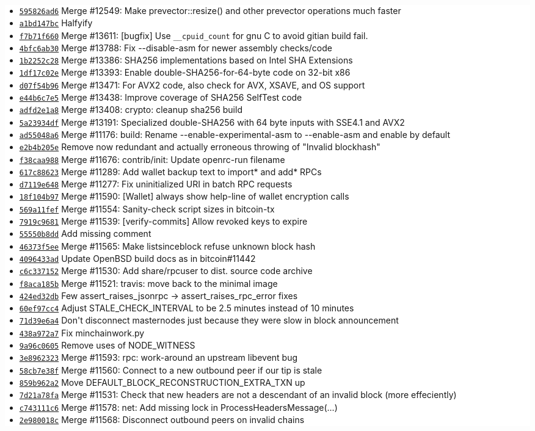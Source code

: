 - [`595826ad6`](https://github.com/Halfyproject/commit/595826ad6) Merge #12549: Make prevector::resize() and other prevector operations much faster
- [`a1bd147bc`](https://github.com/Halfyproject/commit/a1bd147bc) Halfyify
- [`f7b71f660`](https://github.com/Halfyproject/commit/f7b71f660) Merge #13611: [bugfix] Use `__cpuid_count` for gnu C to avoid gitian build fail.
- [`4bfc6ab30`](https://github.com/Halfyproject/commit/4bfc6ab30) Merge #13788: Fix --disable-asm for newer assembly checks/code
- [`1b2252c28`](https://github.com/Halfyproject/commit/1b2252c28) Merge #13386: SHA256 implementations based on Intel SHA Extensions
- [`1df17c02e`](https://github.com/Halfyproject/commit/1df17c02e) Merge #13393: Enable double-SHA256-for-64-byte code on 32-bit x86
- [`d07f54b96`](https://github.com/Halfyproject/commit/d07f54b96) Merge #13471: For AVX2 code, also check for AVX, XSAVE, and OS support
- [`e44b6c7e5`](https://github.com/Halfyproject/commit/e44b6c7e5) Merge #13438: Improve coverage of SHA256 SelfTest code
- [`adfd2e1a8`](https://github.com/Halfyproject/commit/adfd2e1a8) Merge #13408: crypto: cleanup sha256 build
- [`5a23934df`](https://github.com/Halfyproject/commit/5a23934df) Merge #13191: Specialized double-SHA256 with 64 byte inputs with SSE4.1 and AVX2
- [`ad55048a6`](https://github.com/Halfyproject/commit/ad55048a6) Merge #11176: build: Rename --enable-experimental-asm to --enable-asm and enable by default
- [`e2b4b205e`](https://github.com/Halfyproject/commit/e2b4b205e) Remove now redundant and actually erroneous throwing of "Invalid blockhash"
- [`f38caa988`](https://github.com/Halfyproject/commit/f38caa988) Merge #11676: contrib/init: Update openrc-run filename
- [`617c88623`](https://github.com/Halfyproject/commit/617c88623) Merge #11289: Add wallet backup text to import* and add* RPCs
- [`d7119e648`](https://github.com/Halfyproject/commit/d7119e648) Merge #11277: Fix uninitialized URI in batch RPC requests
- [`18f104b97`](https://github.com/Halfyproject/commit/18f104b97) Merge #11590: [Wallet] always show help-line of wallet encryption calls
- [`569a11fef`](https://github.com/Halfyproject/commit/569a11fef) Merge #11554: Sanity-check script sizes in bitcoin-tx
- [`7919c9681`](https://github.com/Halfyproject/commit/7919c9681) Merge #11539: [verify-commits] Allow revoked keys to expire
- [`55550b8dd`](https://github.com/Halfyproject/commit/55550b8dd) Add missing comment
- [`46373f5ee`](https://github.com/Halfyproject/commit/46373f5ee) Merge #11565: Make listsinceblock refuse unknown block hash
- [`4096433ad`](https://github.com/Halfyproject/commit/4096433ad) Update OpenBSD build docs as in bitcoin#11442
- [`c6c337152`](https://github.com/Halfyproject/commit/c6c337152) Merge #11530: Add share/rpcuser to dist. source code archive
- [`f8aca185b`](https://github.com/Halfyproject/commit/f8aca185b) Merge #11521: travis: move back to the minimal image
- [`424ed32db`](https://github.com/Halfyproject/commit/424ed32db) Few assert_raises_jsonrpc -> assert_raises_rpc_error fixes
- [`60ef97cc4`](https://github.com/Halfyproject/commit/60ef97cc4) Adjust STALE_CHECK_INTERVAL to be 2.5 minutes instead of 10 minutes
- [`71d39e6a4`](https://github.com/Halfyproject/commit/71d39e6a4) Don't disconnect masternodes just because they were slow in block announcement
- [`438a972a7`](https://github.com/Halfyproject/commit/438a972a7) Fix minchainwork.py
- [`9a96c0605`](https://github.com/Halfyproject/commit/9a96c0605) Remove uses of NODE_WITNESS
- [`3e8962323`](https://github.com/Halfyproject/commit/3e8962323) Merge #11593: rpc: work-around an upstream libevent bug
- [`58cb7e38f`](https://github.com/Halfyproject/commit/58cb7e38f) Merge #11560: Connect to a new outbound peer if our tip is stale
- [`859b962a2`](https://github.com/Halfyproject/commit/859b962a2) Move DEFAULT_BLOCK_RECONSTRUCTION_EXTRA_TXN up
- [`7d21a78fa`](https://github.com/Halfyproject/commit/7d21a78fa) Merge #11531: Check that new headers are not a descendant of an invalid block (more effeciently)
- [`c743111c6`](https://github.com/Halfyproject/commit/c743111c6) Merge #11578: net: Add missing lock in ProcessHeadersMessage(...)
- [`2e980018c`](https://github.com/Halfyproject/commit/2e980018c) Merge #11568: Disconnect outbound peers on invalid chains